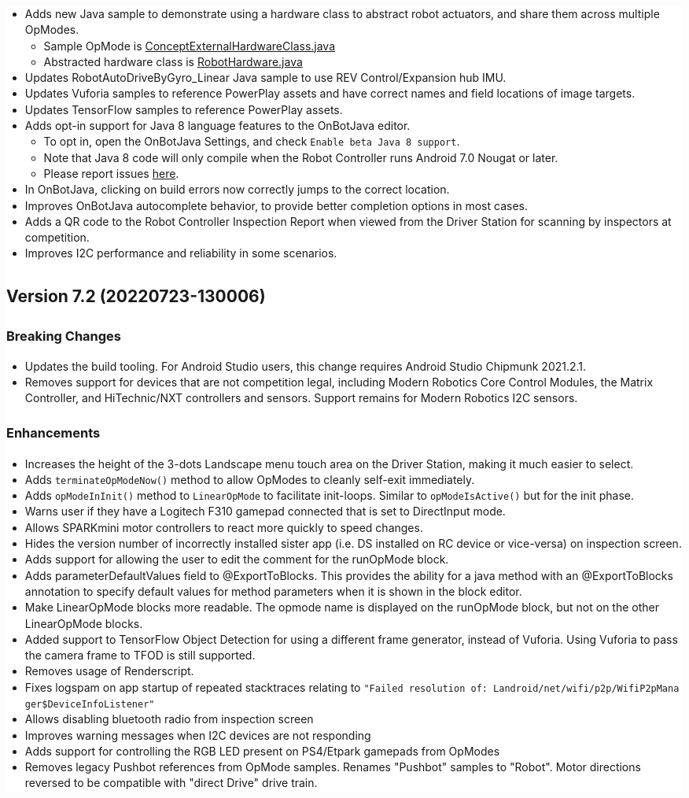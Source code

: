 - Adds new Java sample to demonstrate using a hardware class to abstract robot actuators, and share them across multiple OpModes.
  - Sample OpMode is [ConceptExternalHardwareClass.java](FtcRobotController/src/main/java/org/firstinspires/ftc/robotcontroller/external/samples/ConceptExternalHardwareClass.java)
  - Abstracted hardware class is [RobotHardware.java](FtcRobotController/src/main/java/org/firstinspires/ftc/robotcontroller/external/samples/RobotHardware.java)
- Updates RobotAutoDriveByGyro_Linear Java sample to use REV Control/Expansion hub IMU.
- Updates Vuforia samples to reference PowerPlay assets and have correct names and field locations of image targets.
- Updates TensorFlow samples to reference PowerPlay assets.
- Adds opt-in support for Java 8 language features to the OnBotJava editor.
  - To opt in, open the OnBotJava Settings, and check `Enable beta Java 8 support`.
  - Note that Java 8 code will only compile when the Robot Controller runs Android 7.0 Nougat or later.
  - Please report issues [here](https://github.com/FIRST-Tech-Challenge/FtcRobotController/issues).
- In OnBotJava, clicking on build errors now correctly jumps to the correct location.
- Improves OnBotJava autocomplete behavior, to provide better completion options in most cases.
- Adds a QR code to the Robot Controller Inspection Report when viewed from the Driver Station for scanning by inspectors at competition.
- Improves I2C performance and reliability in some scenarios.

## Version 7.2 (20220723-130006)

### Breaking Changes

- Updates the build tooling. For Android Studio users, this change requires Android Studio Chipmunk 2021.2.1.
- Removes support for devices that are not competition legal, including Modern Robotics Core Control Modules, the Matrix Controller, and HiTechnic/NXT controllers and sensors. Support remains for Modern Robotics I2C sensors.

### Enhancements

- Increases the height of the 3-dots Landscape menu touch area on the Driver Station, making it much easier to select.
- Adds `terminateOpModeNow()` method to allow OpModes to cleanly self-exit immediately.
- Adds `opModeInInit()` method to `LinearOpMode` to facilitate init-loops. Similar to `opModeIsActive()` but for the init phase.
- Warns user if they have a Logitech F310 gamepad connected that is set to DirectInput mode.
- Allows SPARKmini motor controllers to react more quickly to speed changes.
- Hides the version number of incorrectly installed sister app (i.e. DS installed on RC device or vice-versa) on inspection screen.
- Adds support for allowing the user to edit the comment for the runOpMode block.
- Adds parameterDefaultValues field to @ExportToBlocks. This provides the ability for a java method with an @ExportToBlocks annotation to specify default values for method parameters when it is shown in the block editor.
- Make LinearOpMode blocks more readable. The opmode name is displayed on the runOpMode block, but not on the other LinearOpMode blocks.
- Added support to TensorFlow Object Detection for using a different frame generator, instead of Vuforia.
  Using Vuforia to pass the camera frame to TFOD is still supported.
- Removes usage of Renderscript.
- Fixes logspam on app startup of repeated stacktraces relating to `"Failed resolution of: Landroid/net/wifi/p2p/WifiP2pManager$DeviceInfoListener"`
- Allows disabling bluetooth radio from inspection screen
- Improves warning messages when I2C devices are not responding
- Adds support for controlling the RGB LED present on PS4/Etpark gamepads from OpModes
- Removes legacy Pushbot references from OpMode samples. Renames "Pushbot" samples to "Robot". Motor directions reversed to be compatible with "direct Drive" drive train.
